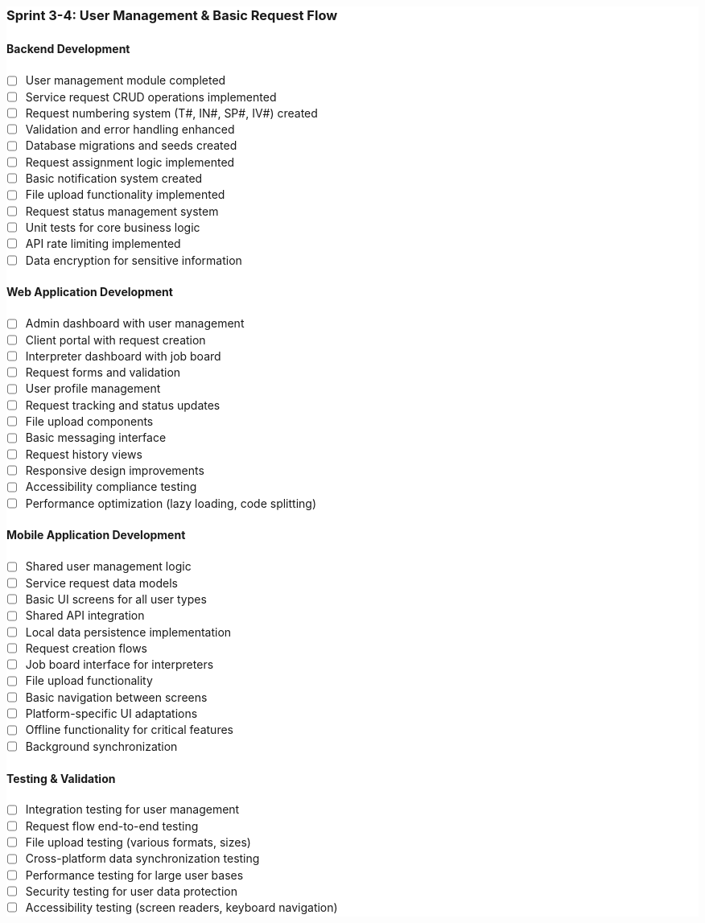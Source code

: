 ### Sprint 3-4: User Management & Basic Request Flow

#### Backend Development
- [ ] User management module completed
- [ ] Service request CRUD operations implemented
- [ ] Request numbering system (T#, IN#, SP#, IV#) created
- [ ] Validation and error handling enhanced
- [ ] Database migrations and seeds created
- [ ] Request assignment logic implemented
- [ ] Basic notification system created
- [ ] File upload functionality implemented
- [ ] Request status management system
- [ ] Unit tests for core business logic
- [ ] API rate limiting implemented
- [ ] Data encryption for sensitive information

#### Web Application Development
- [ ] Admin dashboard with user management
- [ ] Client portal with request creation
- [ ] Interpreter dashboard with job board
- [ ] Request forms and validation
- [ ] User profile management
- [ ] Request tracking and status updates
- [ ] File upload components
- [ ] Basic messaging interface
- [ ] Request history views
- [ ] Responsive design improvements
- [ ] Accessibility compliance testing
- [ ] Performance optimization (lazy loading, code splitting)

#### Mobile Application Development
- [ ] Shared user management logic
- [ ] Service request data models
- [ ] Basic UI screens for all user types
- [ ] Shared API integration
- [ ] Local data persistence implementation
- [ ] Request creation flows
- [ ] Job board interface for interpreters
- [ ] File upload functionality
- [ ] Basic navigation between screens
- [ ] Platform-specific UI adaptations
- [ ] Offline functionality for critical features
- [ ] Background synchronization

#### Testing & Validation
- [ ] Integration testing for user management
- [ ] Request flow end-to-end testing
- [ ] File upload testing (various formats, sizes)
- [ ] Cross-platform data synchronization testing
- [ ] Performance testing for large user bases
- [ ] Security testing for user data protection
- [ ] Accessibility testing (screen readers, keyboard navigation)
